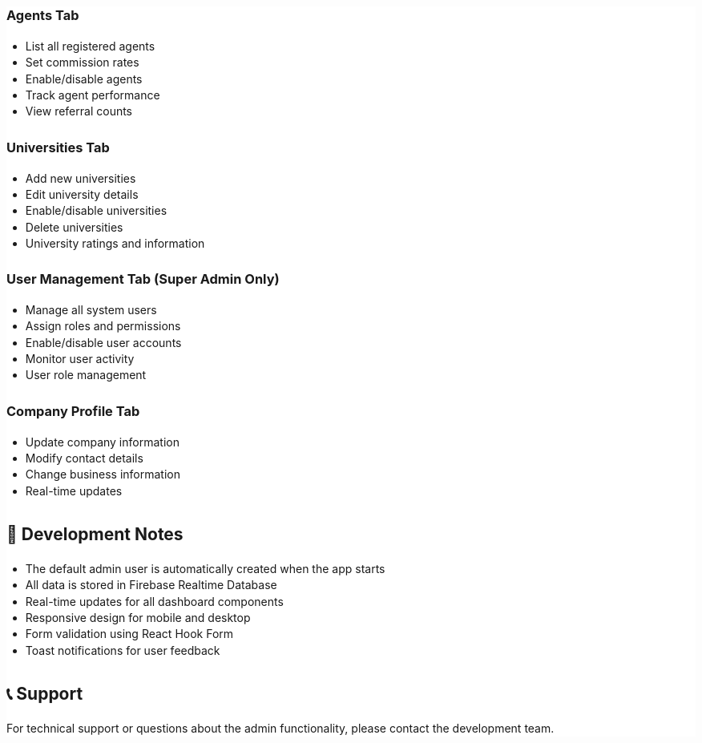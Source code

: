 ### Agents Tab
- List all registered agents
- Set commission rates
- Enable/disable agents
- Track agent performance
- View referral counts

### Universities Tab
- Add new universities
- Edit university details
- Enable/disable universities
- Delete universities
- University ratings and information

### User Management Tab (Super Admin Only)
- Manage all system users
- Assign roles and permissions
- Enable/disable user accounts
- Monitor user activity
- User role management

### Company Profile Tab
- Update company information
- Modify contact details
- Change business information
- Real-time updates

## 🔧 Development Notes

- The default admin user is automatically created when the app starts
- All data is stored in Firebase Realtime Database
- Real-time updates for all dashboard components
- Responsive design for mobile and desktop
- Form validation using React Hook Form
- Toast notifications for user feedback

## 📞 Support

For technical support or questions about the admin functionality, please contact the development team. 